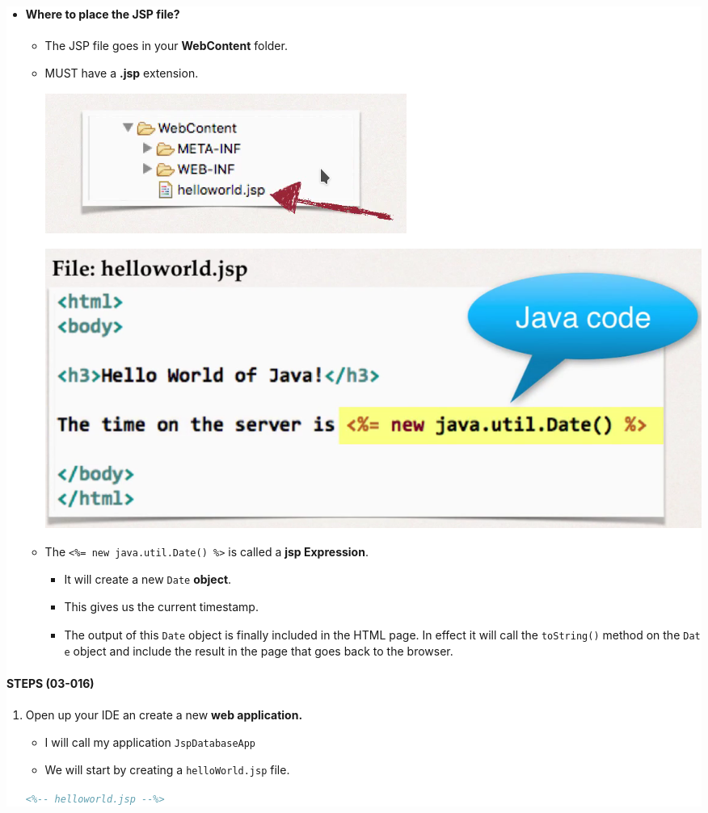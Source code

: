 * #### Where to place the JSP file?
  * The JSP file goes in your **WebContent** folder.
  * MUST have a **.jsp** extension.

    ![where-to-place-the-JSP-file-03-016-image-1.png](/MARKDOWN_IMAGES/NOTES/03-jsp-fundamentals/where-to-place-the-JSP-file-03-016-image-1.png)

    ![where-to-place-the-JSP-file-03-016-image-2.png](/MARKDOWN_IMAGES/NOTES/03-jsp-fundamentals/where-to-place-the-JSP-file-03-016-image-2.png)

  * The ```<%= new java.util.Date() %>``` is called a **jsp Expression**.

    * It will create a new `Date` **object**.

	* This gives us the current timestamp.

	* The output of this `Date` object is finally included in the HTML page. In effect it will call the `toString()`  method on the `Date` object and include the result in the page that goes back to the browser.

#### STEPS (03-016)

1. Open up your IDE an create a new **web application.**
 
    * I will call my application `JspDatabaseApp` 

    * We will start by creating a `helloWorld.jsp` file.

    ```jsp
    <%-- helloworld.jsp --%>
    